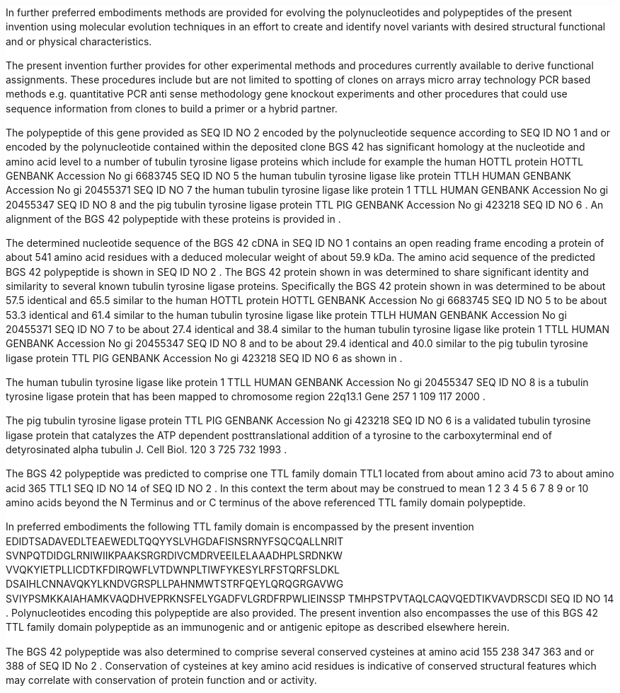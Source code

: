 In further preferred embodiments methods are provided for evolving the polynucleotides and polypeptides of the present invention using molecular evolution techniques in an effort to create and identify novel variants with desired structural functional and or physical characteristics.

The present invention further provides for other experimental methods and procedures currently available to derive functional assignments. These procedures include but are not limited to spotting of clones on arrays micro array technology PCR based methods e.g. quantitative PCR anti sense methodology gene knockout experiments and other procedures that could use sequence information from clones to build a primer or a hybrid partner.

The polypeptide of this gene provided as SEQ ID NO 2 encoded by the polynucleotide sequence according to SEQ ID NO 1 and or encoded by the polynucleotide contained within the deposited clone BGS 42 has significant homology at the nucleotide and amino acid level to a number of tubulin tyrosine ligase proteins which include for example the human HOTTL protein HOTTL GENBANK Accession No gi 6683745 SEQ ID NO 5 the human tubulin tyrosine ligase like protein TTLH HUMAN GENBANK Accession No gi 20455371 SEQ ID NO 7 the human tubulin tyrosine ligase like protein 1 TTLL HUMAN GENBANK Accession No gi 20455347 SEQ ID NO 8 and the pig tubulin tyrosine ligase protein TTL PIG GENBANK Accession No gi 423218 SEQ ID NO 6 . An alignment of the BGS 42 polypeptide with these proteins is provided in .

The determined nucleotide sequence of the BGS 42 cDNA in SEQ ID NO 1 contains an open reading frame encoding a protein of about 541 amino acid residues with a deduced molecular weight of about 59.9 kDa. The amino acid sequence of the predicted BGS 42 polypeptide is shown in SEQ ID NO 2 . The BGS 42 protein shown in was determined to share significant identity and similarity to several known tubulin tyrosine ligase proteins. Specifically the BGS 42 protein shown in was determined to be about 57.5 identical and 65.5 similar to the human HOTTL protein HOTTL GENBANK Accession No gi 6683745 SEQ ID NO 5 to be about 53.3 identical and 61.4 similar to the human tubulin tyrosine ligase like protein TTLH HUMAN GENBANK Accession No gi 20455371 SEQ ID NO 7 to be about 27.4 identical and 38.4 similar to the human tubulin tyrosine ligase like protein 1 TTLL HUMAN GENBANK Accession No gi 20455347 SEQ ID NO 8 and to be about 29.4 identical and 40.0 similar to the pig tubulin tyrosine ligase protein TTL PIG GENBANK Accession No gi 423218 SEQ ID NO 6 as shown in .

The human tubulin tyrosine ligase like protein 1 TTLL HUMAN GENBANK Accession No gi 20455347 SEQ ID NO 8 is a tubulin tyrosine ligase protein that has been mapped to chromosome region 22q13.1 Gene 257 1 109 117 2000 .

The pig tubulin tyrosine ligase protein TTL PIG GENBANK Accession No gi 423218 SEQ ID NO 6 is a validated tubulin tyrosine ligase protein that catalyzes the ATP dependent posttranslational addition of a tyrosine to the carboxyterminal end of detyrosinated alpha tubulin J. Cell Biol. 120 3 725 732 1993 .

The BGS 42 polypeptide was predicted to comprise one TTL family domain TTL1 located from about amino acid 73 to about amino acid 365 TTL1 SEQ ID NO 14 of SEQ ID NO 2 . In this context the term about may be construed to mean 1 2 3 4 5 6 7 8 9 or 10 amino acids beyond the N Terminus and or C terminus of the above referenced TTL family domain polypeptide.

In preferred embodiments the following TTL family domain is encompassed by the present invention EDIDTSADAVEDLTEAEWEDLTQQYYSLVHGDAFISNSRNYFSQCQALLNRIT SVNPQTDIDGLRNIWIIKPAAKSRGRDIVCMDRVEEILELAAADHPLSRDNKW VVQKYIETPLLICDTKFDIRQWFLVTDWNPLTIWFYKESYLRFSTQRFSLDKL DSAIHLCNNAVQKYLKNDVGRSPLLPAHNMWTSTRFQEYLQRQGRGAVWG SVIYPSMKKAIAHAMKVAQDHVEPRKNSFELYGADFVLGRDFRPWLIEINSSP TMHPSTPVTAQLCAQVQEDTIKVAVDRSCDI SEQ ID NO 14 . Polynucleotides encoding this polypeptide are also provided. The present invention also encompasses the use of this BGS 42 TTL family domain polypeptide as an immunogenic and or antigenic epitope as described elsewhere herein.

The BGS 42 polypeptide was also determined to comprise several conserved cysteines at amino acid 155 238 347 363 and or 388 of SEQ ID No 2 . Conservation of cysteines at key amino acid residues is indicative of conserved structural features which may correlate with conservation of protein function and or activity.
